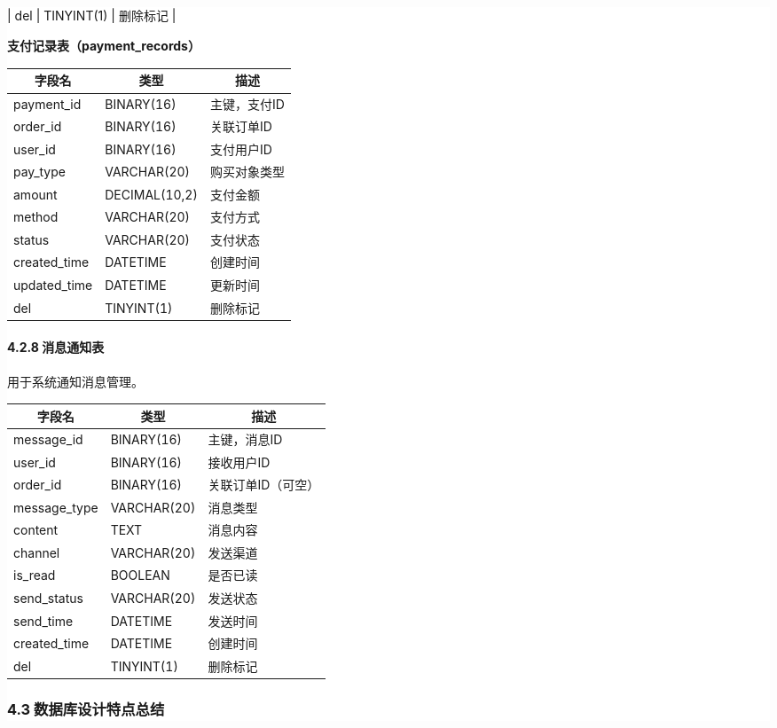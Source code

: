 | del           | TINYINT(1)     | 删除标记              |


**支付记录表（payment_records）**

| 字段名    | 类型        | 描述           |
|-----------|-------------|----------------|
| payment_id | BINARY(16)  | 主键，支付ID    |
| order_id   | BINARY(16)  | 关联订单ID      |
| user_id    | BINARY(16)  | 支付用户ID      |
| pay_type   | VARCHAR(20) | 购买对象类型    |
| amount     | DECIMAL(10,2)| 支付金额        |
| method     | VARCHAR(20) | 支付方式        |
| status     | VARCHAR(20) | 支付状态        |
| created_time | DATETIME  | 创建时间        |
| updated_time | DATETIME  | 更新时间        |
| del        | TINYINT(1)  | 删除标记        |

#### 4.2.8 消息通知表

用于系统通知消息管理。

| 字段名    | 类型        | 描述           |
|-----------|-------------|----------------|
| message_id| BINARY(16)   | 主键，消息ID   |
| user_id   | BINARY(16)   | 接收用户ID     |
| order_id  | BINARY(16)   | 关联订单ID（可空） |
| message_type | VARCHAR(20)| 消息类型      |
| content   | TEXT         | 消息内容       |
| channel   | VARCHAR(20)  | 发送渠道       |
| is_read   | BOOLEAN      | 是否已读       |
| send_status| VARCHAR(20) | 发送状态       |
| send_time | DATETIME     | 发送时间       |
| created_time| DATETIME   | 创建时间       |
| del       | TINYINT(1)   | 删除标记       |

### 4.3 数据库设计特点总结
